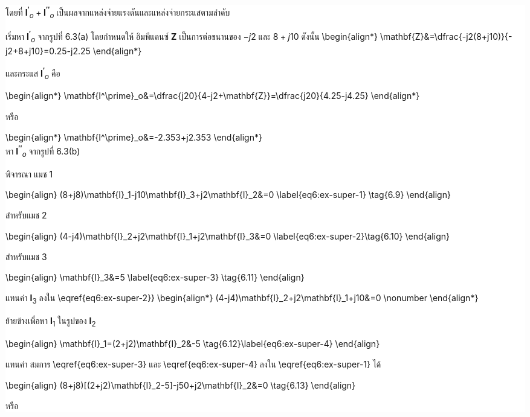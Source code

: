 โดยที่  $\mathbf{I^\prime}_o+\mathbf{I^{\prime\prime}}_o$ เป็นผลจากแหล่งจ่ายแรงดันและแหล่งจ่ายกระแสตามลำดับ

เริ่มหา $\mathbf{I^\prime}_o$ จากรูปที่ 6.3(a)  โดยกำหนดให้ อิมพีแดนซ์ $\mathbf{Z}$ เป็นการต่อขนานของ $-j2$ และ $8+j10$ ดังนั้น
\begin{align*}
    \mathbf{Z}&=\dfrac{-j2(8+j10)}{-j2+8+j10}=0.25-j2.25
\end{align*}

และกระแส $\mathbf{I^\prime}_o$ คือ

\begin{align*}
    \mathbf{I^\prime}_o&=\dfrac{j20}{4-j2+\mathbf{Z}}=\dfrac{j20}{4.25-j4.25}
\end{align*}

 หรือ
 
\begin{align*}
    \mathbf{I^\prime}_o&=-2.353+j2.353
\end{align*}
\
หา $\mathbf{I^{\prime\prime}}_o$ จากรูปที่ 6.3(b) 

พิจารณา แมช 1

\begin{align}
(8+j8)\mathbf{I}_1-j10\mathbf{I}_3+j2\mathbf{I}_2&=0 \label{eq6:ex-super-1} \tag{6.9}
\end{align}

สำหรับแมช 2

\begin{align}
(4-j4)\mathbf{I}_2+j2\mathbf{I}_1+j2\mathbf{I}_3&=0 \label{eq6:ex-super-2}\tag{6.10}
\end{align}

สำหรับแมช 3

\begin{align}
\mathbf{I}_3&=5 \label{eq6:ex-super-3} \tag{6.11}
\end{align}

แทนค่า $\mathbf{I}_3$ ลงใน \eqref{eq6:ex-super-2}}
\begin{align*}
(4-j4)\mathbf{I}_2+j2\mathbf{I}_1+j10&=0 \nonumber
\end{align*}

ย้ายข้างเพื่อหา $\mathbf{I}_1$ ในรูปของ $\mathbf{I}_2$

\begin{align}
\mathbf{I}_1=(2+j2)\mathbf{I}_2&-5 \tag{6.12}\label{eq6:ex-super-4}
\end{align}

แทนค่า สมการ \eqref{eq6:ex-super-3} และ \eqref{eq6:ex-super-4} ลงใน \eqref{eq6:ex-super-1} ได้

\begin{align}
(8+j8)[(2+j2)\mathbf{I}_2-5]-j50+j2\mathbf{I}_2&=0 \tag{6.13}
\end{align}

หรือ
